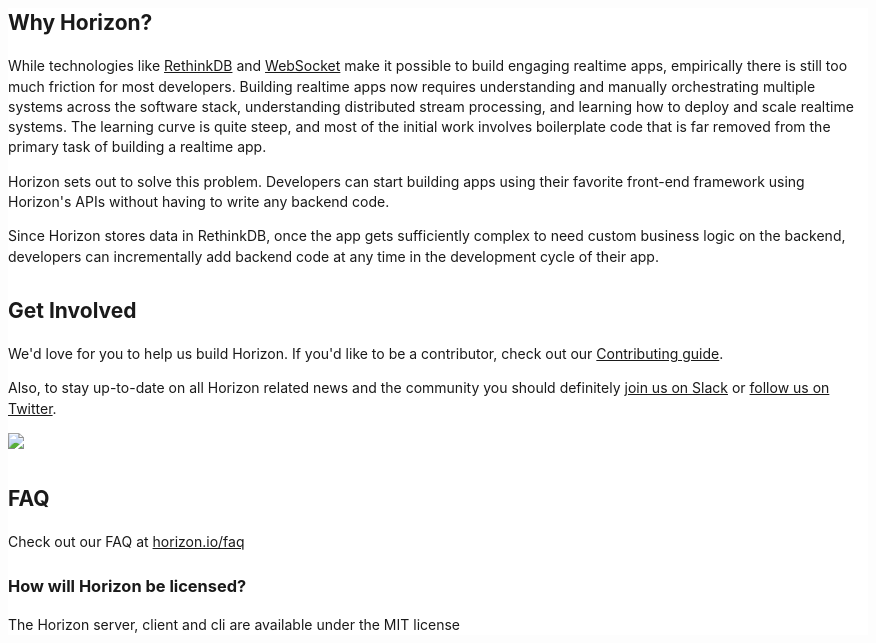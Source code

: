 ## Why Horizon?

While technologies like [RethinkDB](http://www.rethinkdb.com) and
[WebSocket](https://en.wikipedia.org/wiki/WebSocket) make it possible to build
engaging realtime apps, empirically there is still too much friction for most
developers. Building realtime apps now requires understanding and manually
orchestrating multiple systems across the software stack, understanding
distributed stream processing, and learning how to deploy and scale realtime systems. The
learning curve is quite steep, and most of the initial work involves boilerplate
code that is far removed from the primary task of building a realtime app.

Horizon sets out to solve this problem. Developers can start building
apps using their favorite front-end framework using Horizon's APIs
without having to write any backend code.

Since Horizon stores data in RethinkDB, once the app gets sufficiently
complex to need custom business logic on the backend, developers can
incrementally add backend code at any time in the development cycle of
their app.

## Get Involved

We'd love for you to help us build Horizon. If you'd like to be a contributor,
check out our [Contributing guide](/CONTRIBUTING.md).

Also, to stay up-to-date on all Horizon related news and the community you should
definitely [join us on Slack](http://slack.rethinkdb.com) or [follow us on Twitter](https://twitter.com/horizonjs).

![](/assets/Lets-go.png)

## FAQ

Check out our FAQ at [horizon.io/faq](https://horizon.io/faq/)

### How will Horizon be licensed?

The Horizon server, client and cli are available under the MIT license
